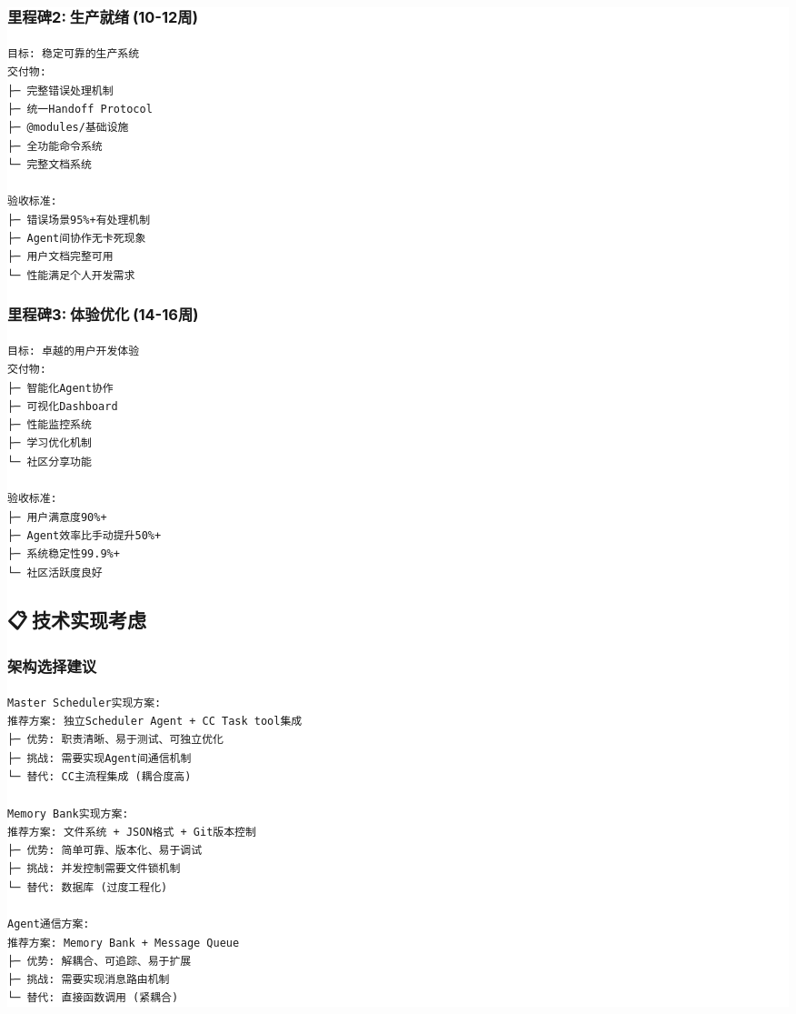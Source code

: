 ### 里程碑2: 生产就绪 (10-12周)  
```
目标: 稳定可靠的生产系统
交付物:
├─ 完整错误处理机制
├─ 统一Handoff Protocol
├─ @modules/基础设施
├─ 全功能命令系统
└─ 完整文档系统

验收标准:  
├─ 错误场景95%+有处理机制
├─ Agent间协作无卡死现象
├─ 用户文档完整可用
└─ 性能满足个人开发需求
```

### 里程碑3: 体验优化 (14-16周)
```
目标: 卓越的用户开发体验  
交付物:
├─ 智能化Agent协作
├─ 可视化Dashboard
├─ 性能监控系统
├─ 学习优化机制
└─ 社区分享功能

验收标准:
├─ 用户满意度90%+
├─ Agent效率比手动提升50%+  
├─ 系统稳定性99.9%+
└─ 社区活跃度良好
```

## 📋 技术实现考虑

### 架构选择建议
```
Master Scheduler实现方案:
推荐方案: 独立Scheduler Agent + CC Task tool集成
├─ 优势: 职责清晰、易于测试、可独立优化
├─ 挑战: 需要实现Agent间通信机制
└─ 替代: CC主流程集成 (耦合度高)

Memory Bank实现方案:  
推荐方案: 文件系统 + JSON格式 + Git版本控制
├─ 优势: 简单可靠、版本化、易于调试
├─ 挑战: 并发控制需要文件锁机制
└─ 替代: 数据库 (过度工程化)

Agent通信方案:
推荐方案: Memory Bank + Message Queue
├─ 优势: 解耦合、可追踪、易于扩展  
├─ 挑战: 需要实现消息路由机制
└─ 替代: 直接函数调用 (紧耦合)
```
